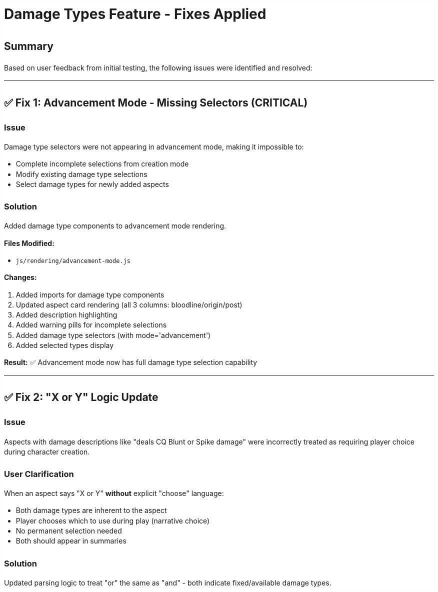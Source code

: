# Damage Types Feature - Fixes Applied

## Summary

Based on user feedback from initial testing, the following issues were identified and resolved:

---

## ✅ Fix 1: Advancement Mode - Missing Selectors (CRITICAL)

### Issue
Damage type selectors were not appearing in advancement mode, making it impossible to:
- Complete incomplete selections from creation mode
- Modify existing damage type selections
- Select damage types for newly added aspects

### Solution
Added damage type components to advancement mode rendering.

**Files Modified:**
- `js/rendering/advancement-mode.js`

**Changes:**
1. Added imports for damage type components
2. Updated aspect card rendering (all 3 columns: bloodline/origin/post)
3. Added description highlighting
4. Added warning pills for incomplete selections
5. Added damage type selectors (with mode='advancement')
6. Added selected types display

**Result:** ✅ Advancement mode now has full damage type selection capability

---

## ✅ Fix 2: "X or Y" Logic Update

### Issue
Aspects with damage descriptions like "deals CQ Blunt or Spike damage" were incorrectly treated as requiring player choice during character creation.

### User Clarification
When an aspect says "X or Y" **without** explicit "choose" language:
- Both damage types are inherent to the aspect
- Player chooses which to use during play (narrative choice)
- No permanent selection needed
- Both should appear in summaries

### Solution
Updated parsing logic to treat "or" the same as "and" - both indicate fixed/available damage types.

